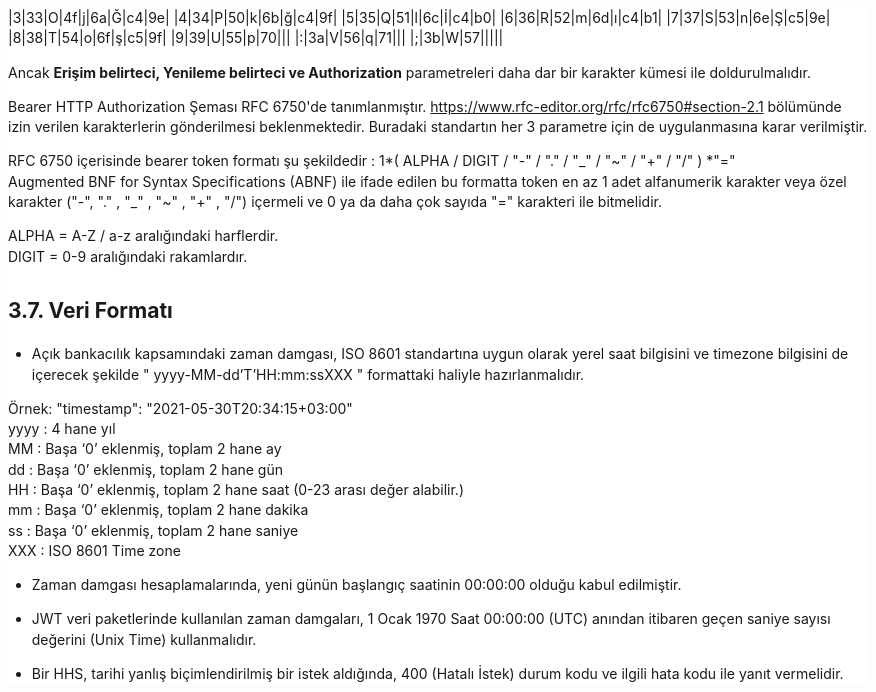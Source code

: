 |3|33|O|4f|j|6a|Ğ|c4|9e|
|4|34|P|50|k|6b|ğ|c4|9f|
|5|35|Q|51|l|6c|İ|c4|b0|
|6|36|R|52|m|6d|ı|c4|b1|
|7|37|S|53|n|6e|Ş|c5|9e|
|8|38|T|54|o|6f|ş|c5|9f|
|9|39|U|55|p|70|||
|:|3a|V|56|q|71|||
|;|3b|W|57|||||

Ancak **Erişim belirteci, Yenileme belirteci ve Authorization** parametreleri daha dar bir karakter kümesi ile doldurulmalıdır.  

Bearer HTTP Authorization Şeması RFC 6750'de tanımlanmıştır. <https://www.rfc-editor.org/rfc/rfc6750#section-2.1> bölümünde izin verilen karakterlerin gönderilmesi beklenmektedir. Buradaki standartın her 3 parametre için de uygulanmasına karar verilmiştir. 

RFC 6750 içerisinde bearer token formatı şu şekildedir : 1*( ALPHA / DIGIT / "-" / "." / "&#95;" / "~" / "+" / "/" ) *"="  
Augmented BNF for Syntax Specifications (ABNF) ile ifade edilen bu formatta token en az 1 adet alfanumerik karakter veya özel karakter ("-", "." , "&#95;" , "~" , "+" , "/")  içermeli ve 0 ya da daha çok sayıda "=" karakteri ile bitmelidir.   

ALPHA = A-Z / a-z aralığındaki harflerdir.  
DIGIT = 0-9 aralığındaki rakamlardır.


## 3.7.	Veri Formatı

- Açık bankacılık kapsamındaki zaman damgası, ISO 8601 standartına uygun olarak yerel saat bilgisini ve timezone bilgisini de içerecek şekilde " yyyy-MM-dd’T’HH:mm:ssXXX " formattaki haliyle hazırlanmalıdır.   

Örnek:  "timestamp": "2021-05-30T20:34:15+03:00"  
yyyy : 4 hane yıl  
MM : Başa ‘0’ eklenmiş, toplam 2 hane ay  
dd    : Başa ‘0’ eklenmiş, toplam 2 hane gün  
HH    : Başa ‘0’ eklenmiş, toplam 2 hane saat (0-23 arası değer alabilir.)  
mm : Başa ‘0’ eklenmiş, toplam 2 hane dakika  
ss    : Başa ‘0’ eklenmiş, toplam 2 hane saniye  
XXX : ISO 8601 Time zone  

- Zaman damgası hesaplamalarında, yeni günün başlangıç saatinin 00:00:00 olduğu kabul edilmiştir.

- JWT veri paketlerinde kullanılan zaman damgaları, 1 Ocak 1970 Saat 00:00:00 (UTC) anından itibaren geçen saniye sayısı değerini (Unix Time) kullanmalıdır.
- Bir HHS, tarihi yanlış biçimlendirilmiş bir istek aldığında, 400 (Hatalı İstek) durum kodu ve ilgili hata kodu ile yanıt vermelidir.
